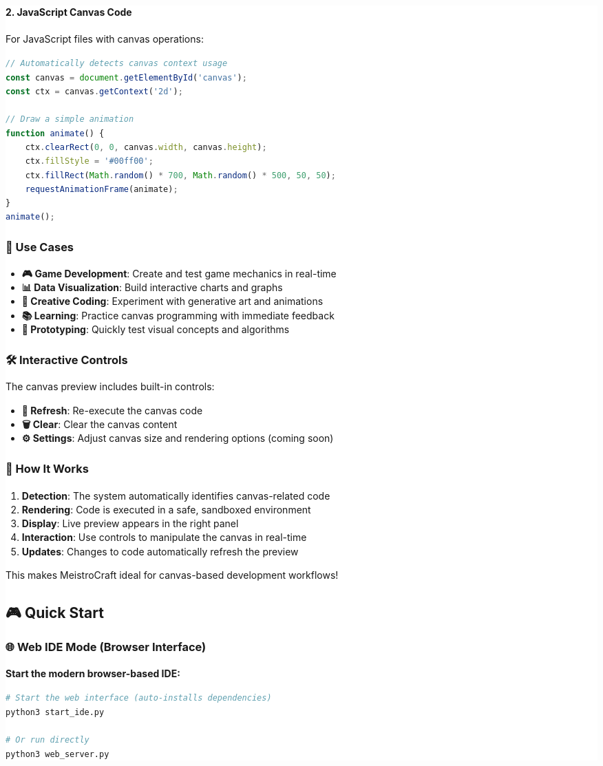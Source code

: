 #### 2. **JavaScript Canvas Code**
For JavaScript files with canvas operations:
```javascript
// Automatically detects canvas context usage
const canvas = document.getElementById('canvas');
const ctx = canvas.getContext('2d');

// Draw a simple animation
function animate() {
    ctx.clearRect(0, 0, canvas.width, canvas.height);
    ctx.fillStyle = '#00ff00';
    ctx.fillRect(Math.random() * 700, Math.random() * 500, 50, 50);
    requestAnimationFrame(animate);
}
animate();
```

### 🎯 Use Cases

- **🎮 Game Development**: Create and test game mechanics in real-time
- **📊 Data Visualization**: Build interactive charts and graphs
- **🎨 Creative Coding**: Experiment with generative art and animations
- **📚 Learning**: Practice canvas programming with immediate feedback
- **🔬 Prototyping**: Quickly test visual concepts and algorithms

### 🛠️ Interactive Controls

The canvas preview includes built-in controls:
- **🔄 Refresh**: Re-execute the canvas code
- **🗑️ Clear**: Clear the canvas content
- **⚙️ Settings**: Adjust canvas size and rendering options (coming soon)

### 📱 How It Works

1. **Detection**: The system automatically identifies canvas-related code
2. **Rendering**: Code is executed in a safe, sandboxed environment
3. **Display**: Live preview appears in the right panel
4. **Interaction**: Use controls to manipulate the canvas in real-time
5. **Updates**: Changes to code automatically refresh the preview

This makes MeistroCraft ideal for canvas-based development workflows!

## 🎮 Quick Start

### 🌐 Web IDE Mode (Browser Interface)

**Start the modern browser-based IDE:**
```bash
# Start the web interface (auto-installs dependencies)
python3 start_ide.py

# Or run directly
python3 web_server.py
```
